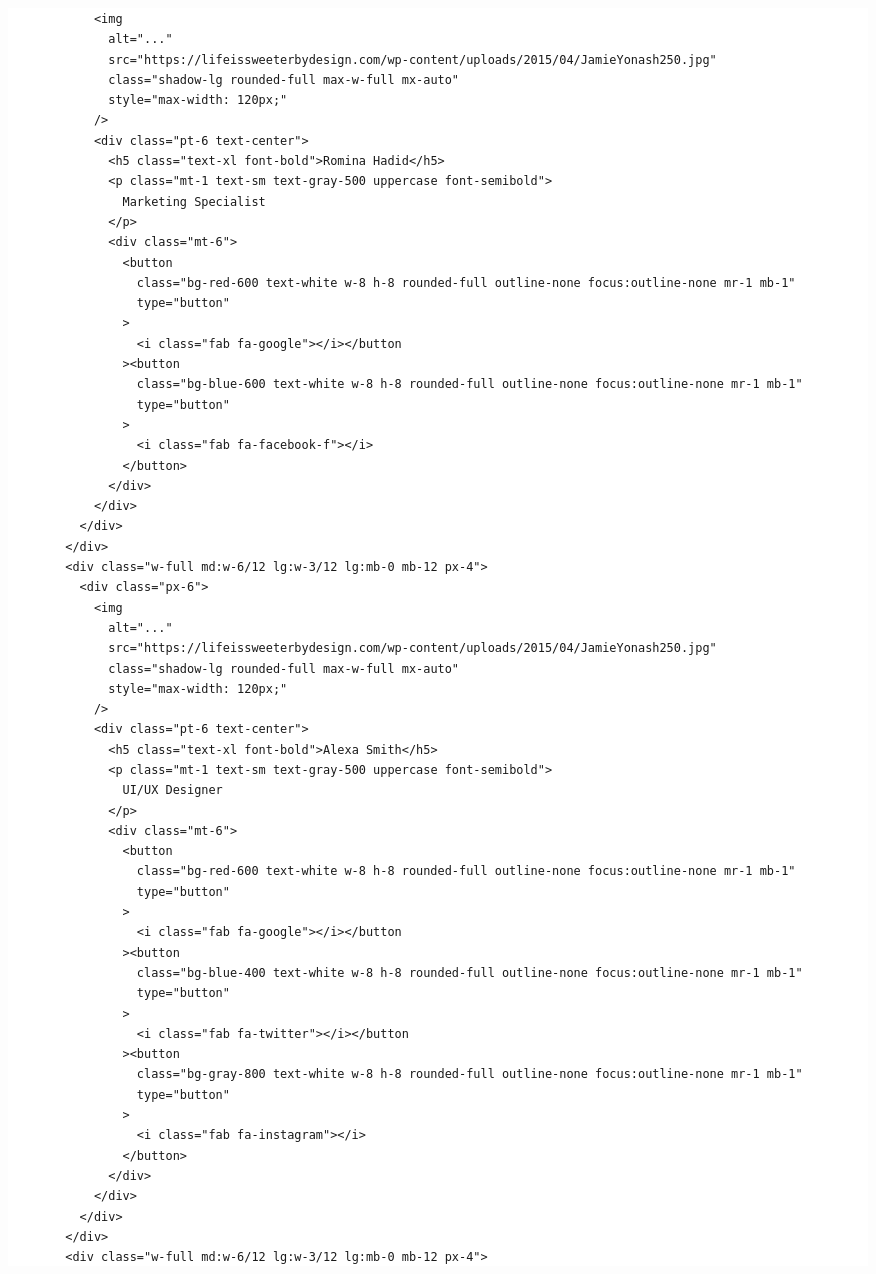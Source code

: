                 <img
                  alt="..."
                  src="https://lifeissweeterbydesign.com/wp-content/uploads/2015/04/JamieYonash250.jpg"
                  class="shadow-lg rounded-full max-w-full mx-auto"
                  style="max-width: 120px;"
                />
                <div class="pt-6 text-center">
                  <h5 class="text-xl font-bold">Romina Hadid</h5>
                  <p class="mt-1 text-sm text-gray-500 uppercase font-semibold">
                    Marketing Specialist
                  </p>
                  <div class="mt-6">
                    <button
                      class="bg-red-600 text-white w-8 h-8 rounded-full outline-none focus:outline-none mr-1 mb-1"
                      type="button"
                    >
                      <i class="fab fa-google"></i></button
                    ><button
                      class="bg-blue-600 text-white w-8 h-8 rounded-full outline-none focus:outline-none mr-1 mb-1"
                      type="button"
                    >
                      <i class="fab fa-facebook-f"></i>
                    </button>
                  </div>
                </div>
              </div>
            </div>
            <div class="w-full md:w-6/12 lg:w-3/12 lg:mb-0 mb-12 px-4">
              <div class="px-6">
                <img
                  alt="..."
                  src="https://lifeissweeterbydesign.com/wp-content/uploads/2015/04/JamieYonash250.jpg"
                  class="shadow-lg rounded-full max-w-full mx-auto"
                  style="max-width: 120px;"
                />
                <div class="pt-6 text-center">
                  <h5 class="text-xl font-bold">Alexa Smith</h5>
                  <p class="mt-1 text-sm text-gray-500 uppercase font-semibold">
                    UI/UX Designer
                  </p>
                  <div class="mt-6">
                    <button
                      class="bg-red-600 text-white w-8 h-8 rounded-full outline-none focus:outline-none mr-1 mb-1"
                      type="button"
                    >
                      <i class="fab fa-google"></i></button
                    ><button
                      class="bg-blue-400 text-white w-8 h-8 rounded-full outline-none focus:outline-none mr-1 mb-1"
                      type="button"
                    >
                      <i class="fab fa-twitter"></i></button
                    ><button
                      class="bg-gray-800 text-white w-8 h-8 rounded-full outline-none focus:outline-none mr-1 mb-1"
                      type="button"
                    >
                      <i class="fab fa-instagram"></i>
                    </button>
                  </div>
                </div>
              </div>
            </div>
            <div class="w-full md:w-6/12 lg:w-3/12 lg:mb-0 mb-12 px-4">